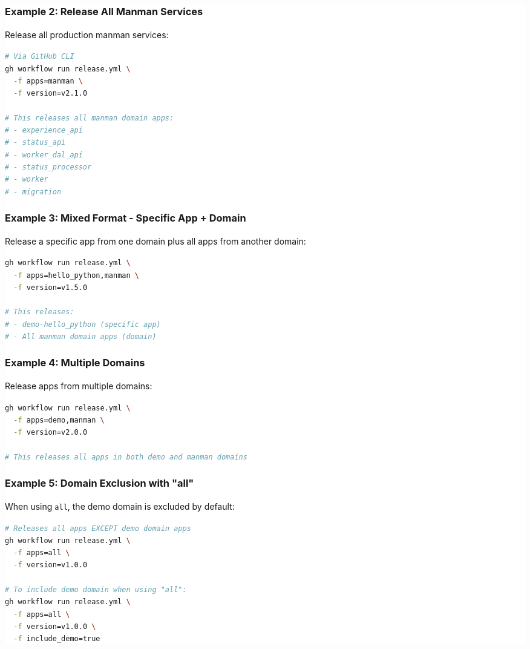 ### Example 2: Release All Manman Services

Release all production manman services:

```bash
# Via GitHub CLI
gh workflow run release.yml \
  -f apps=manman \
  -f version=v2.1.0

# This releases all manman domain apps:
# - experience_api
# - status_api
# - worker_dal_api
# - status_processor
# - worker
# - migration
```

### Example 3: Mixed Format - Specific App + Domain

Release a specific app from one domain plus all apps from another domain:

```bash
gh workflow run release.yml \
  -f apps=hello_python,manman \
  -f version=v1.5.0

# This releases:
# - demo-hello_python (specific app)
# - All manman domain apps (domain)
```

### Example 4: Multiple Domains

Release apps from multiple domains:

```bash
gh workflow run release.yml \
  -f apps=demo,manman \
  -f version=v2.0.0

# This releases all apps in both demo and manman domains
```

### Example 5: Domain Exclusion with "all"

When using `all`, the demo domain is excluded by default:

```bash
# Releases all apps EXCEPT demo domain apps
gh workflow run release.yml \
  -f apps=all \
  -f version=v1.0.0

# To include demo domain when using "all":
gh workflow run release.yml \
  -f apps=all \
  -f version=v1.0.0 \
  -f include_demo=true
```
